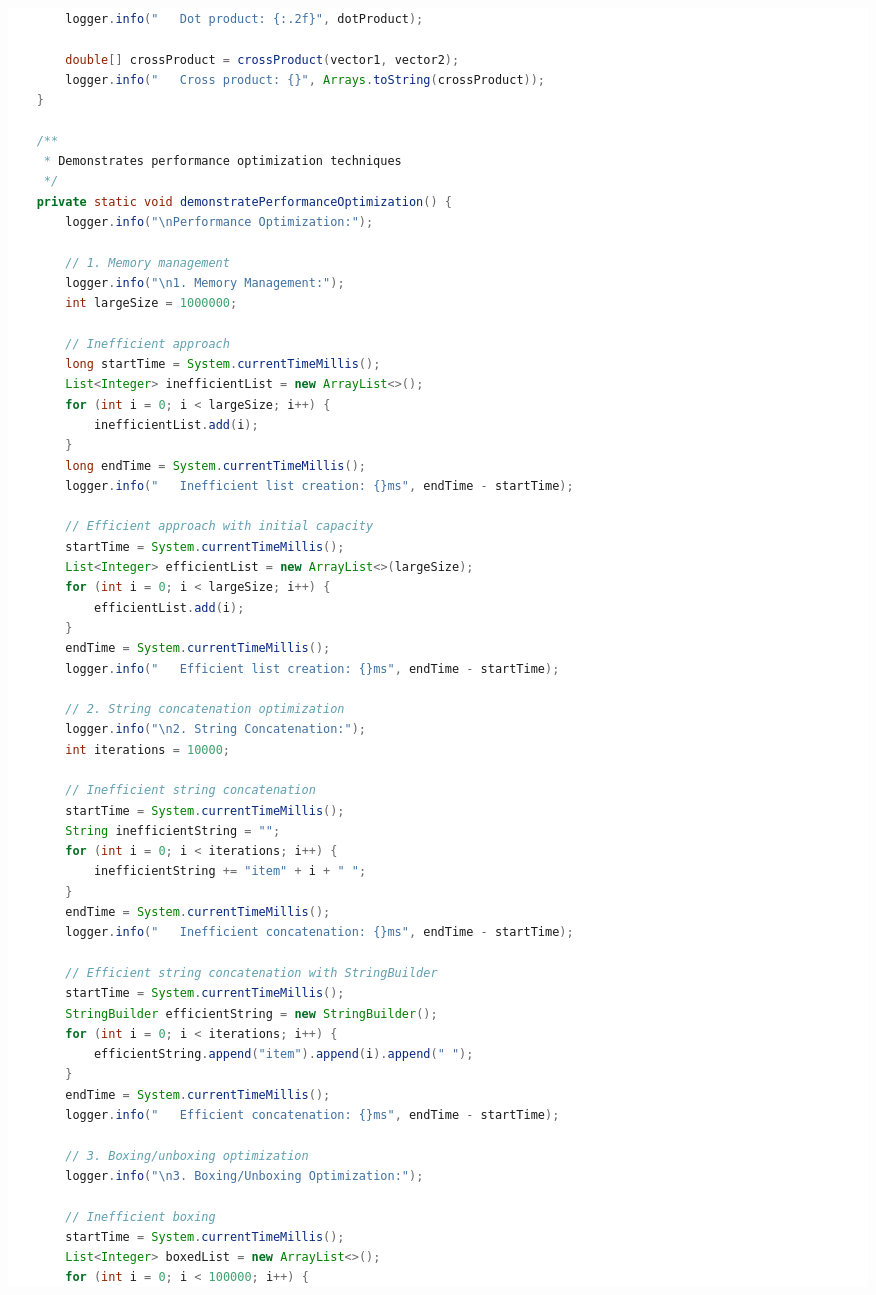 ```java
        logger.info("   Dot product: {:.2f}", dotProduct);
        
        double[] crossProduct = crossProduct(vector1, vector2);
        logger.info("   Cross product: {}", Arrays.toString(crossProduct));
    }
    
    /**
     * Demonstrates performance optimization techniques
     */
    private static void demonstratePerformanceOptimization() {
        logger.info("\nPerformance Optimization:");
        
        // 1. Memory management
        logger.info("\n1. Memory Management:");
        int largeSize = 1000000;
        
        // Inefficient approach
        long startTime = System.currentTimeMillis();
        List<Integer> inefficientList = new ArrayList<>();
        for (int i = 0; i < largeSize; i++) {
            inefficientList.add(i);
        }
        long endTime = System.currentTimeMillis();
        logger.info("   Inefficient list creation: {}ms", endTime - startTime);
        
        // Efficient approach with initial capacity
        startTime = System.currentTimeMillis();
        List<Integer> efficientList = new ArrayList<>(largeSize);
        for (int i = 0; i < largeSize; i++) {
            efficientList.add(i);
        }
        endTime = System.currentTimeMillis();
        logger.info("   Efficient list creation: {}ms", endTime - startTime);
        
        // 2. String concatenation optimization
        logger.info("\n2. String Concatenation:");
        int iterations = 10000;
        
        // Inefficient string concatenation
        startTime = System.currentTimeMillis();
        String inefficientString = "";
        for (int i = 0; i < iterations; i++) {
            inefficientString += "item" + i + " ";
        }
        endTime = System.currentTimeMillis();
        logger.info("   Inefficient concatenation: {}ms", endTime - startTime);
        
        // Efficient string concatenation with StringBuilder
        startTime = System.currentTimeMillis();
        StringBuilder efficientString = new StringBuilder();
        for (int i = 0; i < iterations; i++) {
            efficientString.append("item").append(i).append(" ");
        }
        endTime = System.currentTimeMillis();
        logger.info("   Efficient concatenation: {}ms", endTime - startTime);
        
        // 3. Boxing/unboxing optimization
        logger.info("\n3. Boxing/Unboxing Optimization:");
        
        // Inefficient boxing
        startTime = System.currentTimeMillis();
        List<Integer> boxedList = new ArrayList<>();
        for (int i = 0; i < 100000; i++) {
```